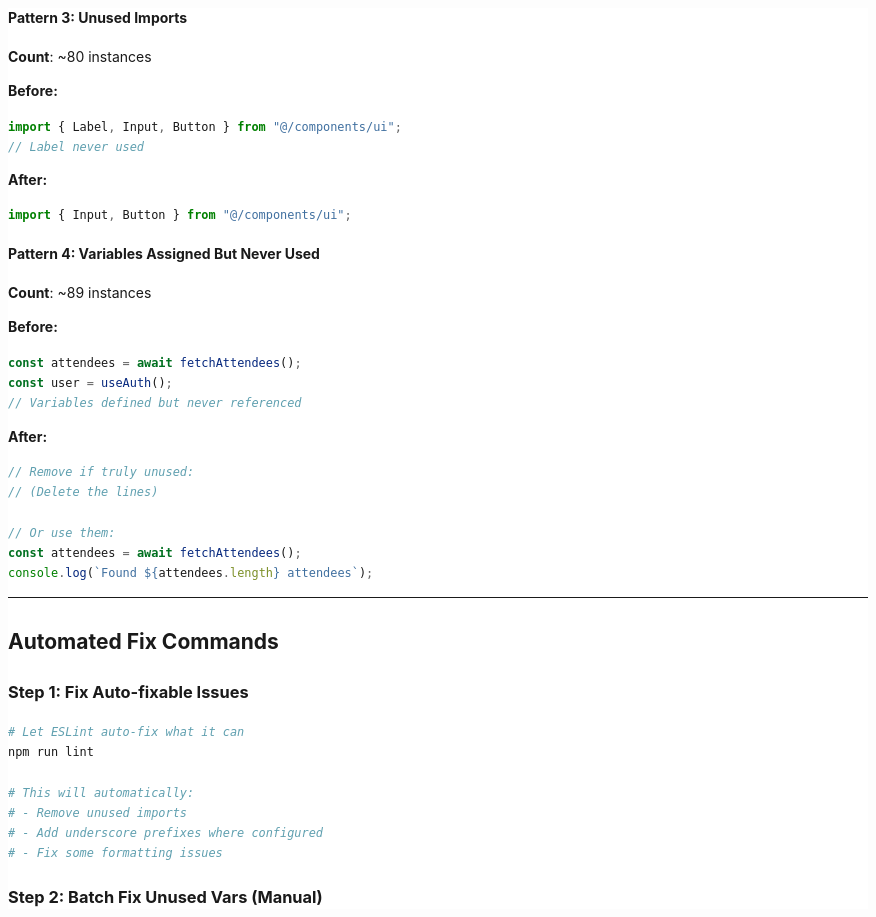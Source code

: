 #### Pattern 3: Unused Imports

**Count**: ~80 instances

**Before:**

```typescript
import { Label, Input, Button } from "@/components/ui";
// Label never used
```

**After:**

```typescript
import { Input, Button } from "@/components/ui";
```

#### Pattern 4: Variables Assigned But Never Used

**Count**: ~89 instances

**Before:**

```typescript
const attendees = await fetchAttendees();
const user = useAuth();
// Variables defined but never referenced
```

**After:**

```typescript
// Remove if truly unused:
// (Delete the lines)

// Or use them:
const attendees = await fetchAttendees();
console.log(`Found ${attendees.length} attendees`);
```

---

## Automated Fix Commands

### Step 1: Fix Auto-fixable Issues

```bash
# Let ESLint auto-fix what it can
npm run lint

# This will automatically:
# - Remove unused imports
# - Add underscore prefixes where configured
# - Fix some formatting issues
```

### Step 2: Batch Fix Unused Vars (Manual)
